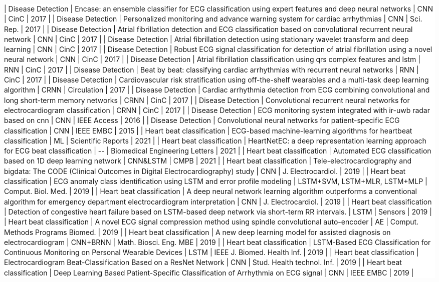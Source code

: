 | Disease Detection                                    | Encase: an ensemble classifier for ECG classification using expert features and deep  neural networks |               CNN                |                             CinC                             | 2017 |
| Disease Detection                                    | Personalized monitoring and advance warning system for cardiac arrhythmias |               CNN                |                          Sci.  Rep.                          | 2017 |
| Disease Detection                                    | Atrial fibrillation detection and ECG classification based on convolutional  recurrent neural network |               CNN                |                             CinC                             | 2017 |
| Disease Detection                                    | Atrial  fibrillation detection using stationary wavelet transform and deep learning |               CNN                |                             CinC                             | 2017 |
| Disease Detection                                    | Robust  ECG signal classification for detection of atrial fibrillation using a novel  neural network |               CNN                |                             CinC                             | 2017 |
| Disease Detection                                    | Atrial  fibrillation classification using qrs complex features and lstm |               RNN                |                             CinC                             | 2017 |
| Disease Detection                                    | Beat  by beat: classifying cardiac arrhythmias with recurrent neural networks |               RNN                |                             CinC                             | 2017 |
| Disease Detection                                    | Cardiovascular  risk stratification using off-the-shelf wearables and a multi-task deep  learning algorithm |               CRNN               |                         Circulation                          | 2017 |
| Disease Detection                                    | Cardiac  arrhythmia detection from ECG combining convolutional and long short-term  memory networks |               CRNN               |                             CinC                             | 2017 |
| Disease Detection                                    | Convolutional  recurrent neural networks for electrocardiogram classification |               CRNN               |                             CinC                             | 2017 |
| Disease Detection                                    | ECG monitoring system integrated with ir-uwb radar based on cnn |               CNN                |                         IEEE  Access                         | 2016 |
| Disease Detection                                    | Convolutional  neural networks for patient-specific ECG classification |               CNN                |                          IEEE  EMBC                          | 2015 |
| Heart beat classification                            | ECG-based machine-learning algorithms for heartbeat classification |                ML                |                      Scientific Reports                      | 2021 |
| Heart beat classification                            | HeartNetEC: a deep representation learning approach for ECG beat classification |                --                |                Biomedical Engineering Letters                | 2021 |
| Heart beat classification                            | Automated ECG classification based on 1D deep learning network |             CNN&LSTM             |                             CMPB                             | 2021 |
| Heart beat classification                            | Tele-electrocardiography  and bigdata: The CODE (Clinical Outcomes in Digital Electrocardiography)  study |               CNN                |                     J.  Electrocardiol.                      | 2019 |
| Heart beat classification                            | ECG  anomaly class identification using LSTM and error profile modeling | LSTM+SVM,     LSTM+MLR, LSTM+MLP |                     Comput.  Biol. Med.                      | 2019 |
| Heart beat classification                            | A  deep neural network learning algorithm outperforms a conventional algorithm  for emergency department electrocardiogram interpretation |               CNN                |                     J.  Electrocardiol.                      | 2019 |
| Heart beat classification                            | Detection  of congestive heart failure based on LSTM-based deep network via short-term  RR intervals. |               LSTM               |                           Sensors                            | 2019 |
| Heart beat classification                            | A  novel ECG signal compression method using spindle convolutional auto-encoder |                AE                |              Comput.  Methods Programs Biomed.               | 2019 |
| Heart beat classification                            | A  new deep learning model for assisted diagnosis on electrocardiogram |             CNN+BRNN             |                   Math.  Biosci. Eng. MBE                    | 2019 |
| Heart beat classification                            | LSTM-Based  ECG Classification for Continuous Monitoring on Personal Wearable Devices |               LSTM               |                 IEEE  J. Biomed. Health Inf.                 | 2019 |
| Heart beat classification                            | Electrocardiogram  Beat-Classification Based on a ResNet Network |               CNN                |                 Stud.  Health technol. Inf.                  | 2019 |
| Heart beat classification                            | Deep  Learning Based Patient-Specific Classification of Arrhythmia on ECG signal |               CNN                |                          IEEE  EMBC                          | 2019 |